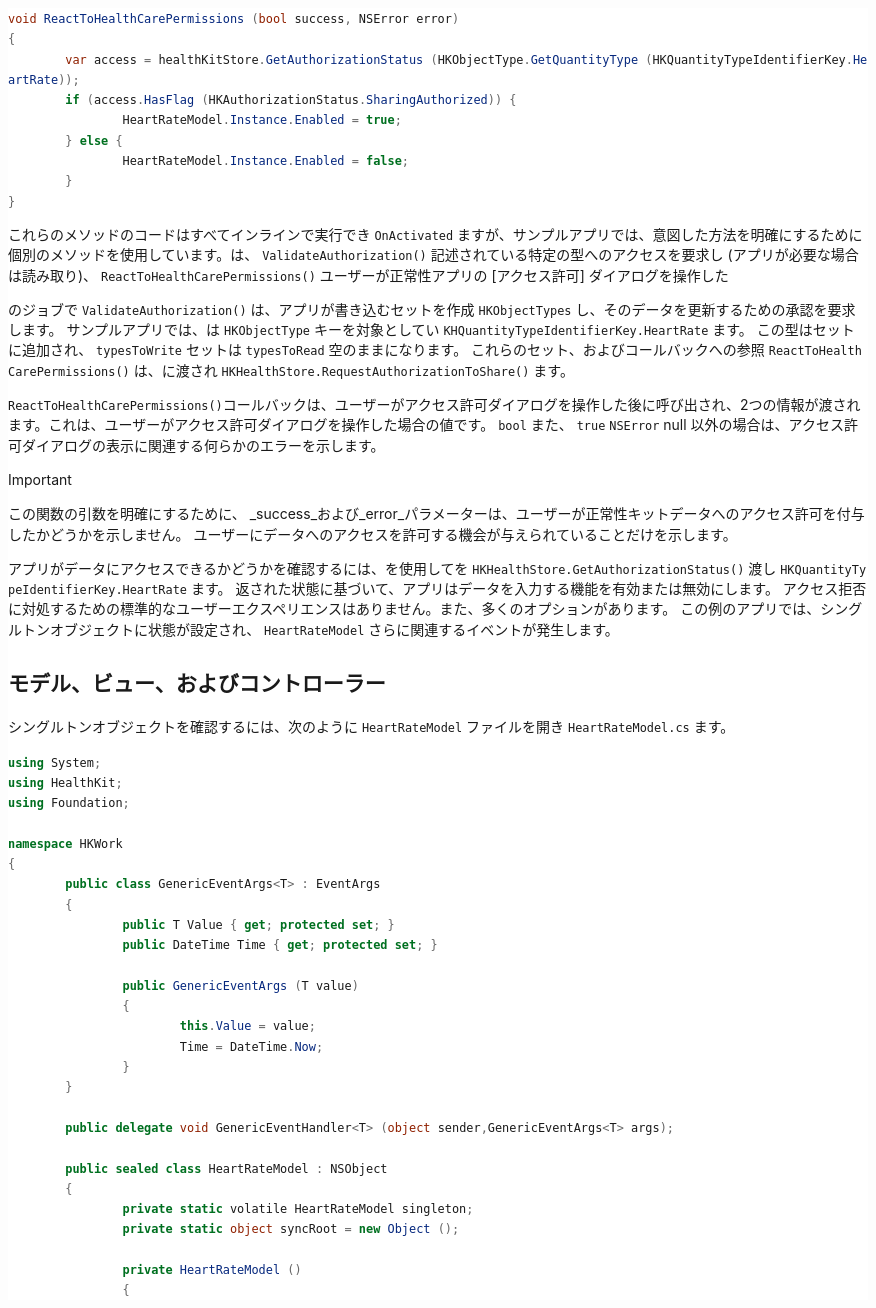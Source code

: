 ```csharp
void ReactToHealthCarePermissions (bool success, NSError error)
{
        var access = healthKitStore.GetAuthorizationStatus (HKObjectType.GetQuantityType (HKQuantityTypeIdentifierKey.HeartRate));
        if (access.HasFlag (HKAuthorizationStatus.SharingAuthorized)) {
                HeartRateModel.Instance.Enabled = true;
        } else {
                HeartRateModel.Instance.Enabled = false;
        }
}

```

これらのメソッドのコードはすべてインラインで実行でき `OnActivated` ますが、サンプルアプリでは、意図した方法を明確にするために個別のメソッドを使用しています。は、 `ValidateAuthorization()` 記述されている特定の型へのアクセスを要求し (アプリが必要な場合は読み取り)、 `ReactToHealthCarePermissions()` ユーザーが正常性アプリの [アクセス許可] ダイアログを操作した

のジョブで `ValidateAuthorization()` は、アプリが書き込むセットを作成 `HKObjectTypes` し、そのデータを更新するための承認を要求します。 サンプルアプリでは、は `HKObjectType` キーを対象としてい `KHQuantityTypeIdentifierKey.HeartRate` ます。 この型はセットに追加され、 `typesToWrite` セットは `typesToRead` 空のままになります。 これらのセット、およびコールバックへの参照 `ReactToHealthCarePermissions()` は、に渡され `HKHealthStore.RequestAuthorizationToShare()` ます。

`ReactToHealthCarePermissions()`コールバックは、ユーザーがアクセス許可ダイアログを操作した後に呼び出され、2つの情報が渡されます。これは、ユーザーがアクセス許可ダイアログを操作した場合の値です。 `bool` また、 `true` `NSError` null 以外の場合は、アクセス許可ダイアログの表示に関連する何らかのエラーを示します。

> [!IMPORTANT]
> この関数の引数を明確にするために、 _success_および_error_パラメーターは、ユーザーが正常性キットデータへのアクセス許可を付与したかどうかを示しません。 ユーザーにデータへのアクセスを許可する機会が与えられていることだけを示します。

アプリがデータにアクセスできるかどうかを確認するには、を使用してを `HKHealthStore.GetAuthorizationStatus()` 渡し `HKQuantityTypeIdentifierKey.HeartRate` ます。 返された状態に基づいて、アプリはデータを入力する機能を有効または無効にします。 アクセス拒否に対処するための標準的なユーザーエクスペリエンスはありません。また、多くのオプションがあります。 この例のアプリでは、シングルトンオブジェクトに状態が設定され、 `HeartRateModel` さらに関連するイベントが発生します。

## <a name="model-view-and-controller"></a>モデル、ビュー、およびコントローラー

シングルトンオブジェクトを確認するには、次のように `HeartRateModel` ファイルを開き `HeartRateModel.cs` ます。

```csharp
using System;
using HealthKit;
using Foundation;

namespace HKWork
{
        public class GenericEventArgs<T> : EventArgs
        {
                public T Value { get; protected set; }
                public DateTime Time { get; protected set; }

                public GenericEventArgs (T value)
                {
                        this.Value = value;
                        Time = DateTime.Now;
                }
        }

        public delegate void GenericEventHandler<T> (object sender,GenericEventArgs<T> args);

        public sealed class HeartRateModel : NSObject
        {
                private static volatile HeartRateModel singleton;
                private static object syncRoot = new Object ();

                private HeartRateModel ()
                {
```